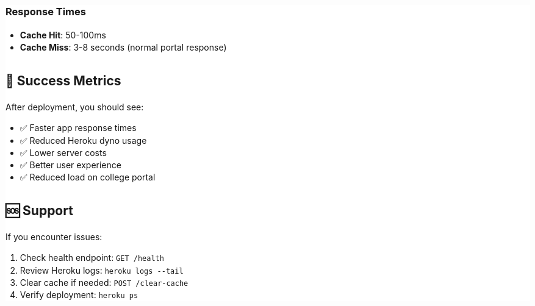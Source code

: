 ### Response Times
- **Cache Hit**: 50-100ms
- **Cache Miss**: 3-8 seconds (normal portal response)

## 🎉 Success Metrics

After deployment, you should see:
- ✅ Faster app response times
- ✅ Reduced Heroku dyno usage
- ✅ Lower server costs
- ✅ Better user experience
- ✅ Reduced load on college portal

## 🆘 Support

If you encounter issues:
1. Check health endpoint: `GET /health`
2. Review Heroku logs: `heroku logs --tail`
3. Clear cache if needed: `POST /clear-cache`
4. Verify deployment: `heroku ps`
